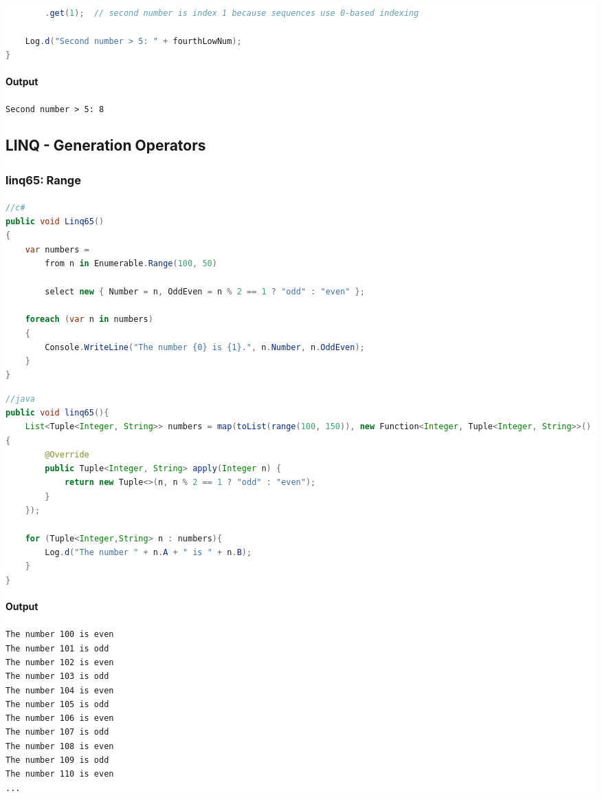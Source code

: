 ```java
        .get(1);  // second number is index 1 because sequences use 0-based indexing

    Log.d("Second number > 5: " + fourthLowNum);
}
```
#### Output

    Second number > 5: 8


LINQ - Generation Operators
---------------------------

### linq65: Range
```csharp
//c#
public void Linq65() 
{ 
    var numbers = 
        from n in Enumerable.Range(100, 50) 
  
        select new { Number = n, OddEven = n % 2 == 1 ? "odd" : "even" }; 
  
    foreach (var n in numbers) 
    { 
        Console.WriteLine("The number {0} is {1}.", n.Number, n.OddEven); 
    } 
}
```
```java
//java
public void linq65(){
    List<Tuple<Integer, String>> numbers = map(toList(range(100, 150)), new Function<Integer, Tuple<Integer, String>>() {
        @Override
        public Tuple<Integer, String> apply(Integer n) {
            return new Tuple<>(n, n % 2 == 1 ? "odd" : "even");
        }
    });

    for (Tuple<Integer,String> n : numbers){
        Log.d("The number " + n.A + " is " + n.B);
    }
}
```
#### Output

    The number 100 is even
    The number 101 is odd
    The number 102 is even
    The number 103 is odd
    The number 104 is even
    The number 105 is odd
    The number 106 is even
    The number 107 is odd
    The number 108 is even
    The number 109 is odd
    The number 110 is even
    ...
